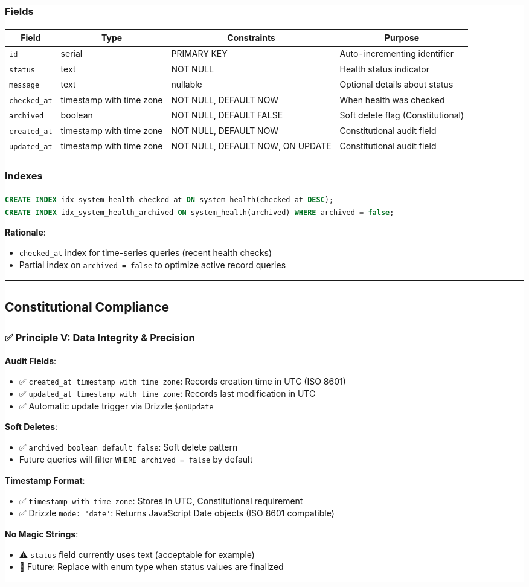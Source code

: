 ### Fields

| Field        | Type                     | Constraints                      | Purpose                           |
| ------------ | ------------------------ | -------------------------------- | --------------------------------- |
| `id`         | serial                   | PRIMARY KEY                      | Auto-incrementing identifier      |
| `status`     | text                     | NOT NULL                         | Health status indicator           |
| `message`    | text                     | nullable                         | Optional details about status     |
| `checked_at` | timestamp with time zone | NOT NULL, DEFAULT NOW            | When health was checked           |
| `archived`   | boolean                  | NOT NULL, DEFAULT FALSE          | Soft delete flag (Constitutional) |
| `created_at` | timestamp with time zone | NOT NULL, DEFAULT NOW            | Constitutional audit field        |
| `updated_at` | timestamp with time zone | NOT NULL, DEFAULT NOW, ON UPDATE | Constitutional audit field        |

### Indexes

```sql
CREATE INDEX idx_system_health_checked_at ON system_health(checked_at DESC);
CREATE INDEX idx_system_health_archived ON system_health(archived) WHERE archived = false;
```

**Rationale**:

- `checked_at` index for time-series queries (recent health checks)
- Partial index on `archived = false` to optimize active record queries

---

## Constitutional Compliance

### ✅ Principle V: Data Integrity & Precision

**Audit Fields**:

- ✅ `created_at timestamp with time zone`: Records creation time in UTC (ISO 8601)
- ✅ `updated_at timestamp with time zone`: Records last modification in UTC
- ✅ Automatic update trigger via Drizzle `$onUpdate`

**Soft Deletes**:

- ✅ `archived boolean default false`: Soft delete pattern
- Future queries will filter `WHERE archived = false` by default

**Timestamp Format**:

- ✅ `timestamp with time zone`: Stores in UTC, Constitutional requirement
- ✅ Drizzle `mode: 'date'`: Returns JavaScript Date objects (ISO 8601 compatible)

**No Magic Strings**:

- ⚠️ `status` field currently uses text (acceptable for example)
- 🔮 Future: Replace with enum type when status values are finalized

---